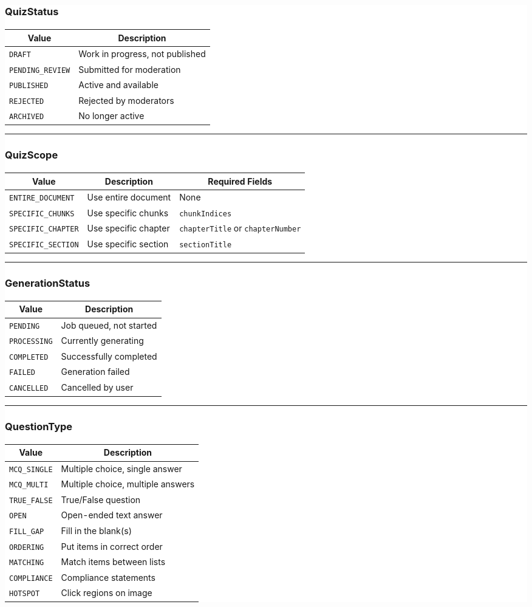 
### QuizStatus

| Value | Description |
| --- | --- |
| `DRAFT` | Work in progress, not published |
| `PENDING_REVIEW` | Submitted for moderation |
| `PUBLISHED` | Active and available |
| `REJECTED` | Rejected by moderators |
| `ARCHIVED` | No longer active |

---

### QuizScope

| Value | Description | Required Fields |
| --- | --- | --- |
| `ENTIRE_DOCUMENT` | Use entire document | None |
| `SPECIFIC_CHUNKS` | Use specific chunks | `chunkIndices` |
| `SPECIFIC_CHAPTER` | Use specific chapter | `chapterTitle` or `chapterNumber` |
| `SPECIFIC_SECTION` | Use specific section | `sectionTitle` |

---

### GenerationStatus

| Value | Description |
| --- | --- |
| `PENDING` | Job queued, not started |
| `PROCESSING` | Currently generating |
| `COMPLETED` | Successfully completed |
| `FAILED` | Generation failed |
| `CANCELLED` | Cancelled by user |

---

### QuestionType

| Value | Description |
| --- | --- |
| `MCQ_SINGLE` | Multiple choice, single answer |
| `MCQ_MULTI` | Multiple choice, multiple answers |
| `TRUE_FALSE` | True/False question |
| `OPEN` | Open-ended text answer |
| `FILL_GAP` | Fill in the blank(s) |
| `ORDERING` | Put items in correct order |
| `MATCHING` | Match items between lists |
| `COMPLIANCE` | Compliance statements |
| `HOTSPOT` | Click regions on image |
